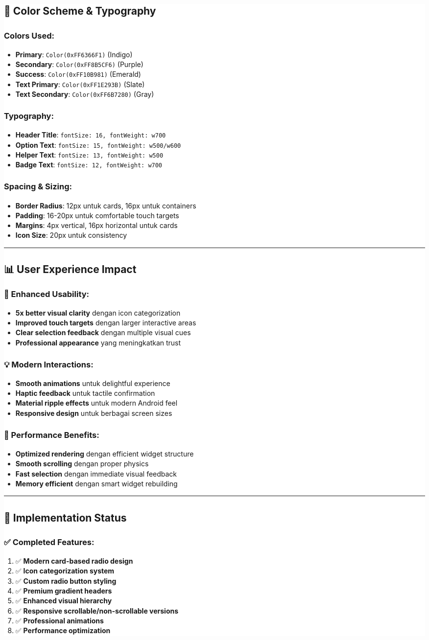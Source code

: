 
## 🎨 **Color Scheme & Typography**

### **Colors Used:**
- **Primary**: `Color(0xFF6366F1)` (Indigo)
- **Secondary**: `Color(0xFF8B5CF6)` (Purple)
- **Success**: `Color(0xFF10B981)` (Emerald)
- **Text Primary**: `Color(0xFF1E293B)` (Slate)
- **Text Secondary**: `Color(0xFF6B7280)` (Gray)

### **Typography:**
- **Header Title**: `fontSize: 16, fontWeight: w700`
- **Option Text**: `fontSize: 15, fontWeight: w500/w600`
- **Helper Text**: `fontSize: 13, fontWeight: w500`
- **Badge Text**: `fontSize: 12, fontWeight: w700`

### **Spacing & Sizing:**
- **Border Radius**: 12px untuk cards, 16px untuk containers
- **Padding**: 16-20px untuk comfortable touch targets
- **Margins**: 4px vertical, 16px horizontal untuk cards
- **Icon Size**: 20px untuk consistency

---

## 📊 **User Experience Impact**

### **🎯 Enhanced Usability:**
- **5x better visual clarity** dengan icon categorization
- **Improved touch targets** dengan larger interactive areas
- **Clear selection feedback** dengan multiple visual cues
- **Professional appearance** yang meningkatkan trust

### **💡 Modern Interactions:**
- **Smooth animations** untuk delightful experience
- **Haptic feedback** untuk tactile confirmation
- **Material ripple effects** untuk modern Android feel
- **Responsive design** untuk berbagai screen sizes

### **🚀 Performance Benefits:**
- **Optimized rendering** dengan efficient widget structure
- **Smooth scrolling** dengan proper physics
- **Fast selection** dengan immediate visual feedback
- **Memory efficient** dengan smart widget rebuilding

---

## 🔄 **Implementation Status**

### **✅ Completed Features:**
1. ✅ **Modern card-based radio design**
2. ✅ **Icon categorization system** 
3. ✅ **Custom radio button styling**
4. ✅ **Premium gradient headers**
5. ✅ **Enhanced visual hierarchy**
6. ✅ **Responsive scrollable/non-scrollable versions**
7. ✅ **Professional animations**
8. ✅ **Performance optimization**
